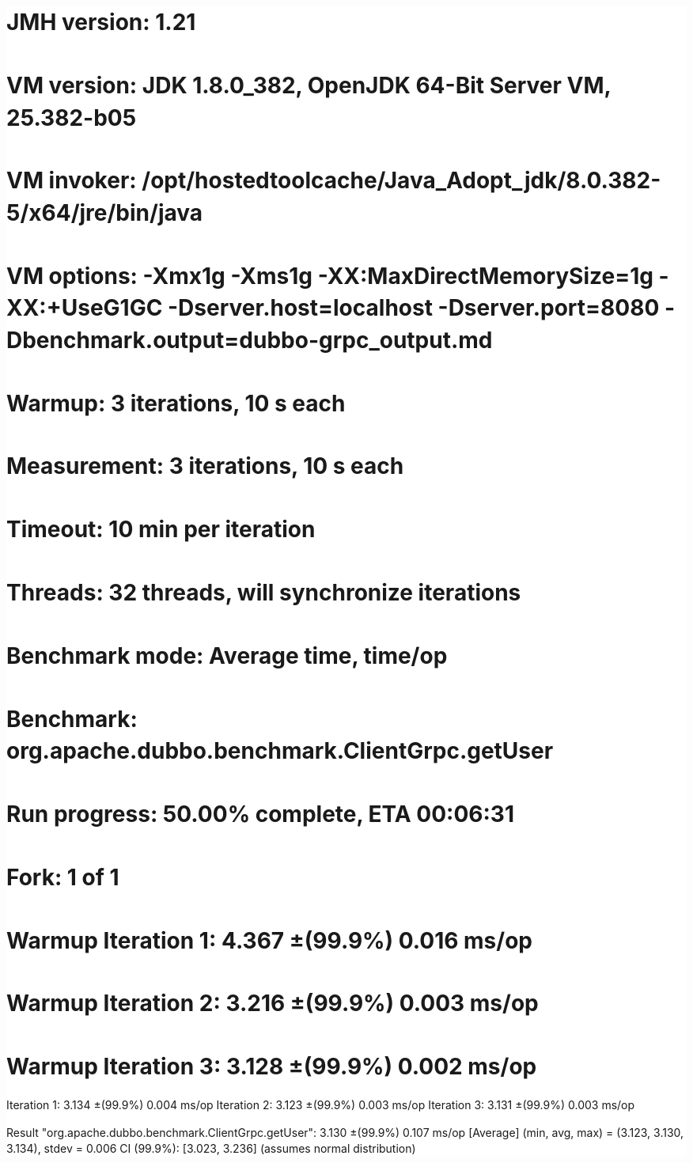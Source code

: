 
# JMH version: 1.21
# VM version: JDK 1.8.0_382, OpenJDK 64-Bit Server VM, 25.382-b05
# VM invoker: /opt/hostedtoolcache/Java_Adopt_jdk/8.0.382-5/x64/jre/bin/java
# VM options: -Xmx1g -Xms1g -XX:MaxDirectMemorySize=1g -XX:+UseG1GC -Dserver.host=localhost -Dserver.port=8080 -Dbenchmark.output=dubbo-grpc_output.md
# Warmup: 3 iterations, 10 s each
# Measurement: 3 iterations, 10 s each
# Timeout: 10 min per iteration
# Threads: 32 threads, will synchronize iterations
# Benchmark mode: Average time, time/op
# Benchmark: org.apache.dubbo.benchmark.ClientGrpc.getUser

# Run progress: 50.00% complete, ETA 00:06:31
# Fork: 1 of 1
# Warmup Iteration   1: 4.367 ±(99.9%) 0.016 ms/op
# Warmup Iteration   2: 3.216 ±(99.9%) 0.003 ms/op
# Warmup Iteration   3: 3.128 ±(99.9%) 0.002 ms/op
Iteration   1: 3.134 ±(99.9%) 0.004 ms/op
Iteration   2: 3.123 ±(99.9%) 0.003 ms/op
Iteration   3: 3.131 ±(99.9%) 0.003 ms/op


Result "org.apache.dubbo.benchmark.ClientGrpc.getUser":
  3.130 ±(99.9%) 0.107 ms/op [Average]
  (min, avg, max) = (3.123, 3.130, 3.134), stdev = 0.006
  CI (99.9%): [3.023, 3.236] (assumes normal distribution)

